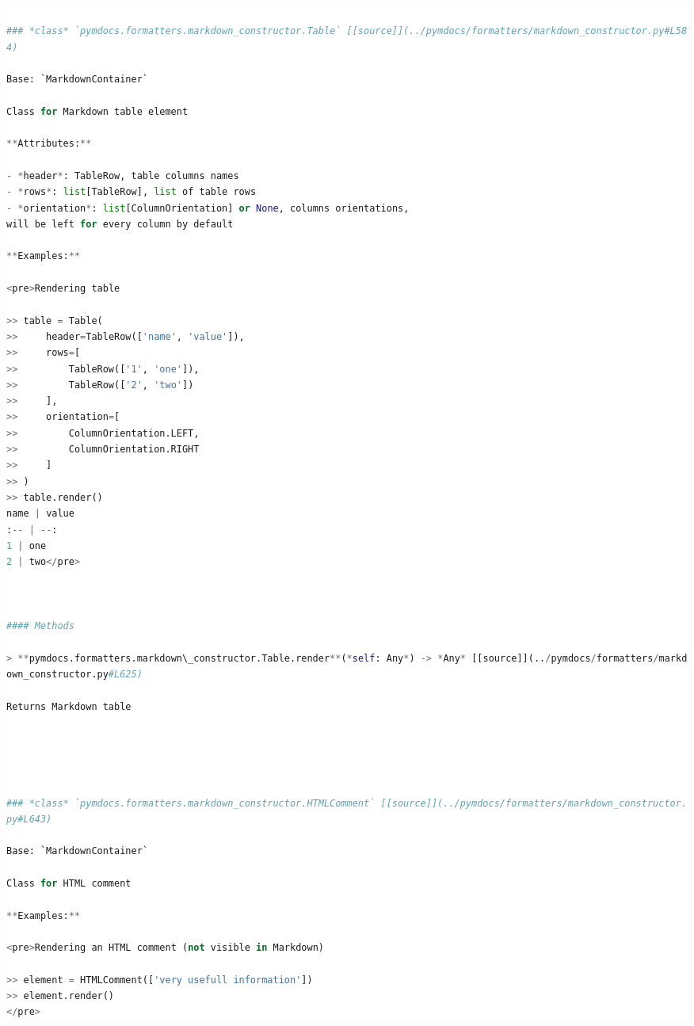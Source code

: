 ```py

### *class* `pymdocs.formatters.markdown_constructor.Table` [[source]](../pymdocs/formatters/markdown_constructor.py#L584)

Base: `MarkdownContainer`

Class for Markdown table element

**Attributes:**

- *header*: TableRow, table columns names
- *rows*: list[TableRow], list of table rows
- *orientation*: list[ColumnOrientation] or None, columns orientations,
will be left for every column by default

**Examples:**

<pre>Rendering table

>> table = Table(
>>     header=TableRow(['name', 'value']),
>>     rows=[
>>         TableRow(['1', 'one']),
>>         TableRow(['2', 'two'])
>>     ],
>>     orientation=[
>>         ColumnOrientation.LEFT,
>>         ColumnOrientation.RIGHT
>>     ]
>> )
>> table.render()
name | value
:-- | --:
1 | one
2 | two</pre>



#### Methods

> **pymdocs.formatters.markdown\_constructor.Table.render**(*self: Any*) -> *Any* [[source]](../pymdocs/formatters/markdown_constructor.py#L625)

Returns Markdown table





### *class* `pymdocs.formatters.markdown_constructor.HTMLComment` [[source]](../pymdocs/formatters/markdown_constructor.py#L643)

Base: `MarkdownContainer`

Class for HTML comment

**Examples:**

<pre>Rendering an HTML comment (not visible in Markdown)

>> element = HTMLComment(['very usefull information'])
>> element.render()
</pre>
```